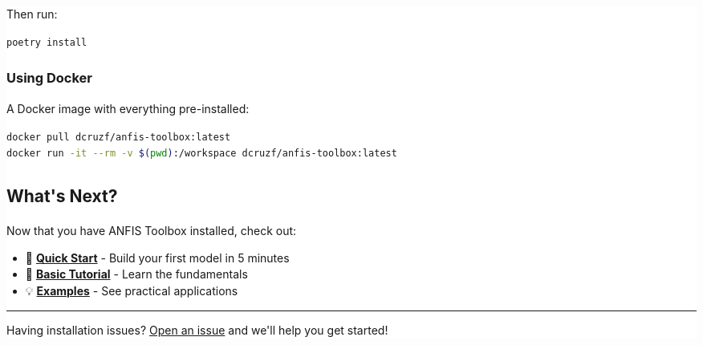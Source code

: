 Then run:
```bash
poetry install
```

### Using Docker

A Docker image with everything pre-installed:

```bash
docker pull dcruzf/anfis-toolbox:latest
docker run -it --rm -v $(pwd):/workspace dcruzf/anfis-toolbox:latest
```

## What's Next?

Now that you have ANFIS Toolbox installed, check out:

- 🚀 **[Quick Start](quickstart.md)** - Build your first model in 5 minutes
- 📖 **[Basic Tutorial](../guide/basic-usage.md)** - Learn the fundamentals
- 💡 **[Examples](../examples/basic.md)** - See practical applications

---

Having installation issues? [Open an issue](https://github.com/dcruzf/anfis-toolbox/issues) and we'll help you get started!
